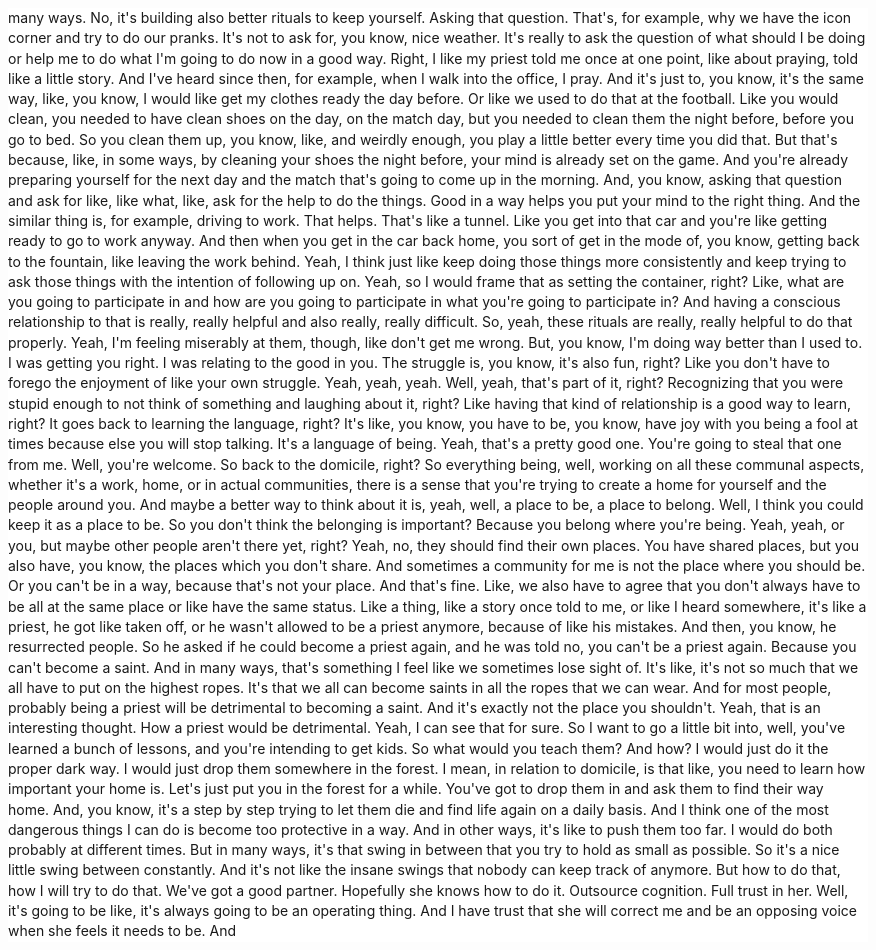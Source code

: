 many ways. No, it's building also better rituals to keep yourself. Asking that question. That's, for example, why we have the icon corner and try to do our pranks. It's not to ask for, you know, nice weather. It's really to ask the question of what should I be doing or help me to do what I'm going to do now in a good way. Right, I like my priest told me once at one point, like about praying, told like a little story. And I've heard since then, for example, when I walk into the office, I pray. And it's just to, you know, it's the same way, like, you know, I would like get my clothes ready the day before. Or like we used to do that at the football. Like you would clean, you needed to have clean shoes on the day, on the match day, but you needed to clean them the night before, before you go to bed. So you clean them up, you know, like, and weirdly enough, you play a little better every time you did that. But that's because, like, in some ways, by cleaning your shoes the night before, your mind is already set on the game. And you're already preparing yourself for the next day and the match that's going to come up in the morning. And, you know, asking that question and ask for like, like what, like, ask for the help to do the things. Good in a way helps you put your mind to the right thing. And the similar thing is, for example, driving to work. That helps. That's like a tunnel. Like you get into that car and you're like getting ready to go to work anyway. And then when you get in the car back home, you sort of get in the mode of, you know, getting back to the fountain, like leaving the work behind. Yeah, I think just like keep doing those things more consistently and keep trying to ask those things with the intention of following up on. Yeah, so I would frame that as setting the container, right? Like, what are you going to participate in and how are you going to participate in what you're going to participate in? And having a conscious relationship to that is really, really helpful and also really, really difficult. So, yeah, these rituals are really, really helpful to do that properly. Yeah, I'm feeling miserably at them, though, like don't get me wrong. But, you know, I'm doing way better than I used to. I was getting you right. I was relating to the good in you. The struggle is, you know, it's also fun, right? Like you don't have to forego the enjoyment of like your own struggle. Yeah, yeah, yeah. Well, yeah, that's part of it, right? Recognizing that you were stupid enough to not think of something and laughing about it, right? Like having that kind of relationship is a good way to learn, right? It goes back to learning the language, right? It's like, you know, you have to be, you know, have joy with you being a fool at times because else you will stop talking. It's a language of being. Yeah, that's a pretty good one. You're going to steal that one from me. Well, you're welcome. So back to the domicile, right? So everything being, well, working on all these communal aspects, whether it's a work, home, or in actual communities, there is a sense that you're trying to create a home for yourself and the people around you. And maybe a better way to think about it is, yeah, well, a place to be, a place to belong. Well, I think you could keep it as a place to be. So you don't think the belonging is important? Because you belong where you're being. Yeah, yeah, or you, but maybe other people aren't there yet, right? Yeah, no, they should find their own places. You have shared places, but you also have, you know, the places which you don't share. And sometimes a community for me is not the place where you should be. Or you can't be in a way, because that's not your place. And that's fine. Like, we also have to agree that you don't always have to be all at the same place or like have the same status. Like a thing, like a story once told to me, or like I heard somewhere, it's like a priest, he got like taken off, or he wasn't allowed to be a priest anymore, because of like his mistakes. And then, you know, he resurrected people. So he asked if he could become a priest again, and he was told no, you can't be a priest again. Because you can't become a saint. And in many ways, that's something I feel like we sometimes lose sight of. It's like, it's not so much that we all have to put on the highest ropes. It's that we all can become saints in all the ropes that we can wear. And for most people, probably being a priest will be detrimental to becoming a saint. And it's exactly not the place you shouldn't. Yeah, that is an interesting thought. How a priest would be detrimental. Yeah, I can see that for sure. So I want to go a little bit into, well, you've learned a bunch of lessons, and you're intending to get kids. So what would you teach them? And how? I would just do it the proper dark way. I would just drop them somewhere in the forest. I mean, in relation to domicile, is that like, you need to learn how important your home is. Let's just put you in the forest for a while. You've got to drop them in and ask them to find their way home. And, you know, it's a step by step trying to let them die and find life again on a daily basis. And I think one of the most dangerous things I can do is become too protective in a way. And in other ways, it's like to push them too far. I would do both probably at different times. But in many ways, it's that swing in between that you try to hold as small as possible. So it's a nice little swing between constantly. And it's not like the insane swings that nobody can keep track of anymore. But how to do that, how I will try to do that. We've got a good partner. Hopefully she knows how to do it. Outsource cognition. Full trust in her. Well, it's going to be like, it's always going to be an operating thing. And I have trust that she will correct me and be an opposing voice when she feels it needs to be. And